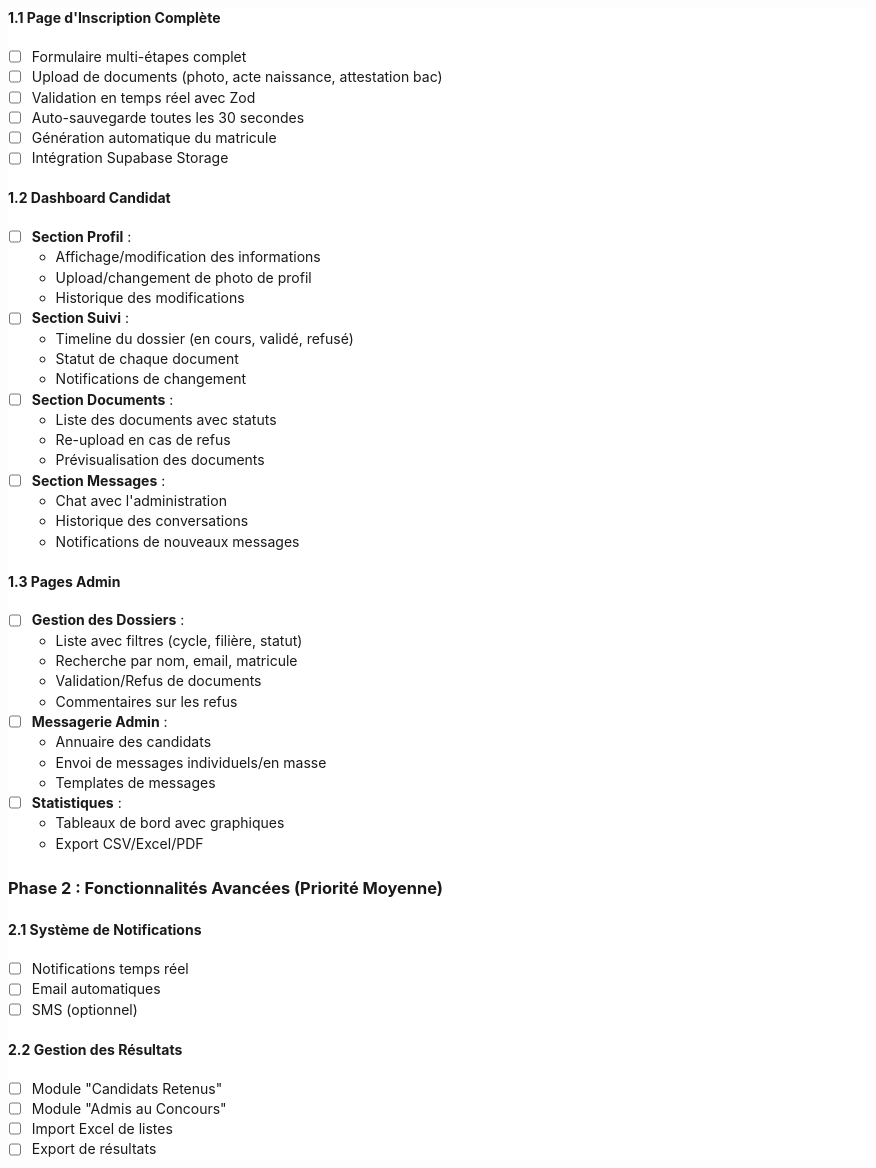 #### 1.1 Page d'Inscription Complète
- [ ] Formulaire multi-étapes complet
- [ ] Upload de documents (photo, acte naissance, attestation bac)
- [ ] Validation en temps réel avec Zod
- [ ] Auto-sauvegarde toutes les 30 secondes
- [ ] Génération automatique du matricule
- [ ] Intégration Supabase Storage

#### 1.2 Dashboard Candidat
- [ ] **Section Profil** : 
  - Affichage/modification des informations
  - Upload/changement de photo de profil
  - Historique des modifications
- [ ] **Section Suivi** :
  - Timeline du dossier (en cours, validé, refusé)
  - Statut de chaque document
  - Notifications de changement
- [ ] **Section Documents** :
  - Liste des documents avec statuts
  - Re-upload en cas de refus
  - Prévisualisation des documents
- [ ] **Section Messages** :
  - Chat avec l'administration
  - Historique des conversations
  - Notifications de nouveaux messages

#### 1.3 Pages Admin
- [ ] **Gestion des Dossiers** :
  - Liste avec filtres (cycle, filière, statut)
  - Recherche par nom, email, matricule
  - Validation/Refus de documents
  - Commentaires sur les refus
- [ ] **Messagerie Admin** :
  - Annuaire des candidats
  - Envoi de messages individuels/en masse
  - Templates de messages
- [ ] **Statistiques** :
  - Tableaux de bord avec graphiques
  - Export CSV/Excel/PDF

### Phase 2 : Fonctionnalités Avancées (Priorité Moyenne)

#### 2.1 Système de Notifications
- [ ] Notifications temps réel
- [ ] Email automatiques
- [ ] SMS (optionnel)

#### 2.2 Gestion des Résultats
- [ ] Module "Candidats Retenus"
- [ ] Module "Admis au Concours"
- [ ] Import Excel de listes
- [ ] Export de résultats
